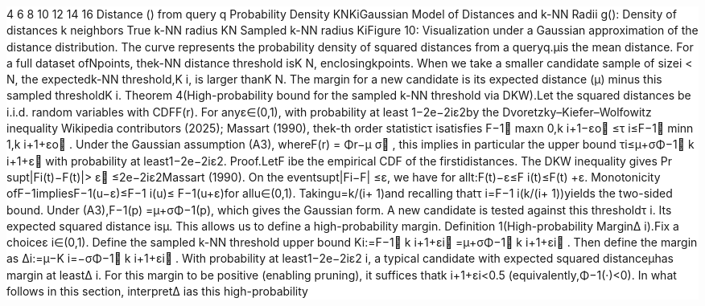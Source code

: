 4 6 8 10 12 14 16
Distance () from query q
Probability Density
KNKiGaussian Model of Distances and k-NN Radii
g(): Density of distances
k neighbors
True k-NN radius KN
Sampled k-NN radius KiFigure 10: Visualization under a Gaussian approximation of the distance distribution. The curve
represents the probability density of squared distances from a queryq.µis the mean distance. For
a full dataset ofNpoints, thek-NN distance threshold isK N, enclosingkpoints. When we take a
smaller candidate sample of sizei < N, the expectedk-NN threshold,K i, is larger thanK N. The
margin for a new candidate is its expected distance (µ) minus this sampled thresholdK i.
Theorem 4(High-probability bound for the sampled k-NN threshold via DKW).Let the squared
distances be i.i.d. random variables with CDFF(r). For anyε∈(0,1), with probability at least
1−2e−2iε2by the Dvoretzky–Kiefer–Wolfowitz inequality Wikipedia contributors (2025); Massart
(1990), thek-th order statisticτ isatisfies
F−1
maxn
0,k
i+1−εo
≤τ i≤F−1
minn
1,k
i+1+εo
.
Under the Gaussian assumption (A3), whereF(r) = Φ r−µ
σ
, this implies in particular the upper
bound
τi≤µ+σΦ−1
k
i+1+ε
with probability at least1−2e−2iε2.
Proof.LetF ibe the empirical CDF of the firstidistances. The DKW inequality gives
Pr 
supt|Fi(t)−F(t)|> ε
≤2e−2iε2Massart (1990). On the eventsupt|Fi−F| ≤ε, we have
for allt:F(t)−ε≤F i(t)≤F(t) +ε. Monotonicity ofF−1impliesF−1(u−ε)≤F−1
i(u)≤
F−1(u+ε)for allu∈(0,1). Takingu=k/(i+ 1)and recalling thatτ i=F−1
i(k/(i+ 1))yields
the two-sided bound. Under (A3),F−1(p) =µ+σΦ−1(p), which gives the Gaussian form.
A new candidate is tested against this thresholdτ i. Its expected squared distance isµ. This allows
us to define a high-probability margin.
Definition 1(High-probability Margin∆ i).Fix a choiceε i∈(0,1). Define the sampled k-NN
threshold upper bound
Ki:=F−1
k
i+1+εi
=µ+σΦ−1
k
i+1+εi
.
Then define the margin as
∆i:=µ−K i=−σΦ−1
k
i+1+εi
.
With probability at least1−2e−2iε2
i, a typical candidate with expected squared distanceµhas
margin at least∆ i. For this margin to be positive (enabling pruning), it suffices thatk
i+1+εi<0.5
(equivalently,Φ−1(·)<0). In what follows in this section, interpret∆ ias this high-probability